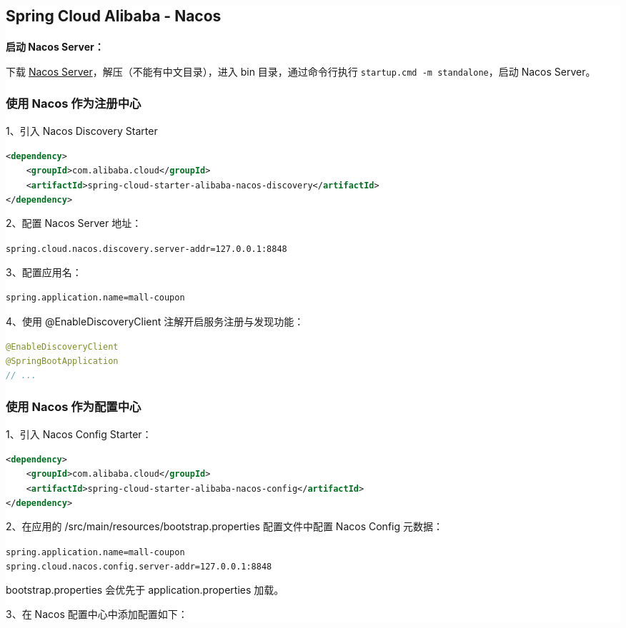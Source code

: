 ## Spring Cloud Alibaba - Nacos

**启动 Nacos Server：**

下载 [Nacos Server](https://github.com/alibaba/nacos/releases)，解压（不能有中文目录），进入 bin 目录，通过命令行执行 `startup.cmd -m standalone`，启动 Nacos Server。

### 使用 Nacos 作为注册中心

1、引入 Nacos Discovery Starter

```xml
<dependency>
    <groupId>com.alibaba.cloud</groupId>
    <artifactId>spring-cloud-starter-alibaba-nacos-discovery</artifactId>
</dependency>
```

2、配置 Nacos Server 地址：

```properties
spring.cloud.nacos.discovery.server-addr=127.0.0.1:8848
```

3、配置应用名：

```properties
spring.application.name=mall-coupon
```

4、使用 @EnableDiscoveryClient 注解开启服务注册与发现功能：

```java
@EnableDiscoveryClient
@SpringBootApplication
// ...
```

### 使用 Nacos 作为配置中心

1、引入 Nacos Config Starter：

```xml
<dependency>
    <groupId>com.alibaba.cloud</groupId>
    <artifactId>spring-cloud-starter-alibaba-nacos-config</artifactId>
</dependency>
```

2、在应用的 /src/main/resources/bootstrap.properties 配置文件中配置 Nacos Config 元数据：

```properties
spring.application.name=mall-coupon
spring.cloud.nacos.config.server-addr=127.0.0.1:8848
```

bootstrap.properties 会优先于 application.properties 加载。

3、在 Nacos 配置中心中添加配置如下：
